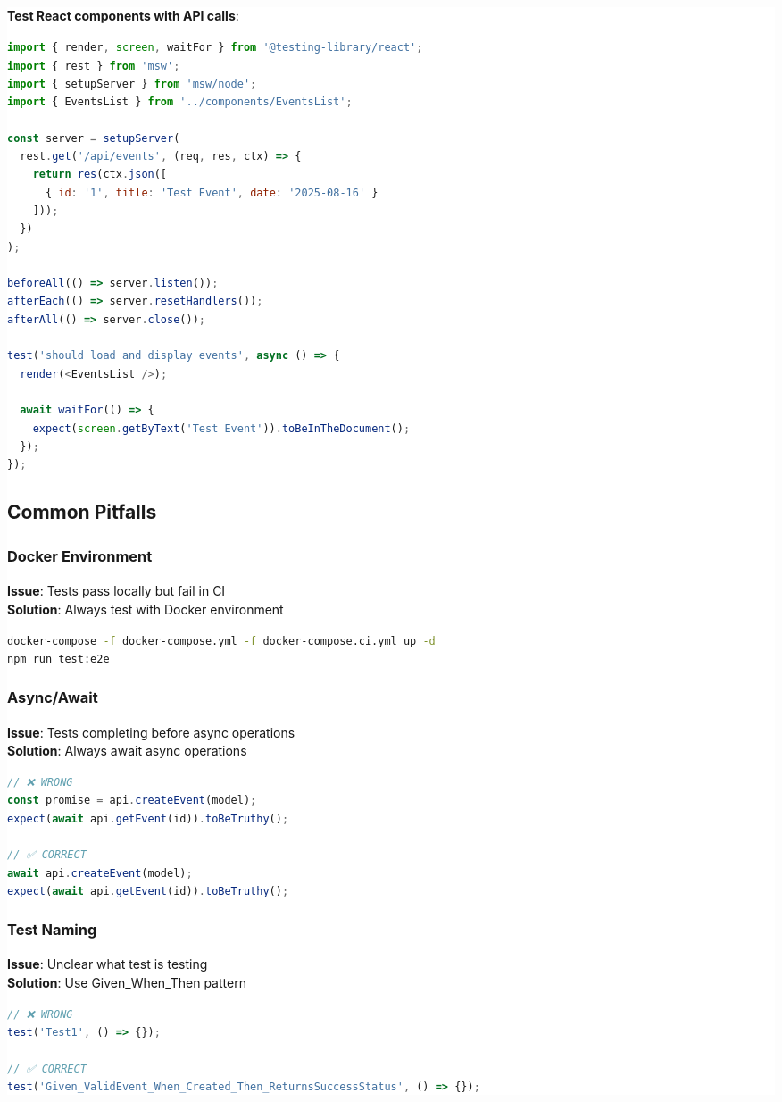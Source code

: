 **Test React components with API calls**:
```javascript
import { render, screen, waitFor } from '@testing-library/react';
import { rest } from 'msw';
import { setupServer } from 'msw/node';
import { EventsList } from '../components/EventsList';

const server = setupServer(
  rest.get('/api/events', (req, res, ctx) => {
    return res(ctx.json([
      { id: '1', title: 'Test Event', date: '2025-08-16' }
    ]));
  })
);

beforeAll(() => server.listen());
afterEach(() => server.resetHandlers());
afterAll(() => server.close());

test('should load and display events', async () => {
  render(<EventsList />);
  
  await waitFor(() => {
    expect(screen.getByText('Test Event')).toBeInTheDocument();
  });
});
```

## Common Pitfalls

### Docker Environment
**Issue**: Tests pass locally but fail in CI  
**Solution**: Always test with Docker environment
```bash
docker-compose -f docker-compose.yml -f docker-compose.ci.yml up -d
npm run test:e2e
```

### Async/Await
**Issue**: Tests completing before async operations  
**Solution**: Always await async operations
```javascript
// ❌ WRONG
const promise = api.createEvent(model);
expect(await api.getEvent(id)).toBeTruthy();

// ✅ CORRECT
await api.createEvent(model);
expect(await api.getEvent(id)).toBeTruthy();
```

### Test Naming
**Issue**: Unclear what test is testing  
**Solution**: Use Given_When_Then pattern
```javascript
// ❌ WRONG
test('Test1', () => {});

// ✅ CORRECT
test('Given_ValidEvent_When_Created_Then_ReturnsSuccessStatus', () => {});
```

